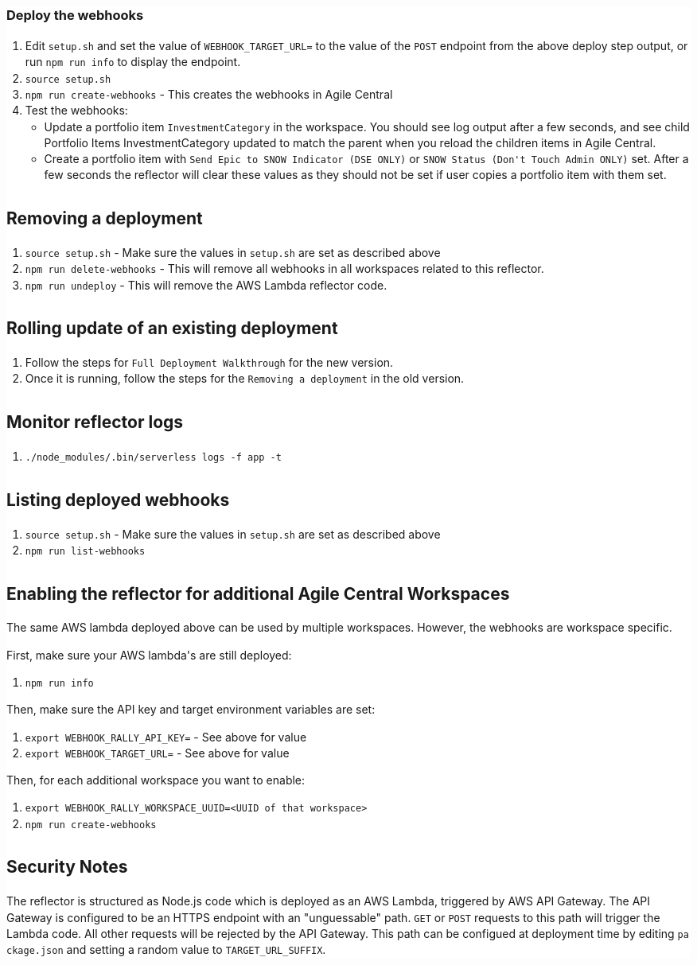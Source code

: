 ### Deploy the webhooks
1. Edit `setup.sh` and set the value of `WEBHOOK_TARGET_URL=` to the value of the `POST` endpoint from the above deploy step output, or run `npm run info` to display the endpoint.
1. `source setup.sh`   
1. `npm run create-webhooks` - This creates the webhooks in Agile Central
1. Test the webhooks:
    * Update a portfolio item `InvestmentCategory` in the workspace. You should see log output after a few seconds, and see child Portfolio Items InvestmentCategory updated to match the parent when you reload the children items in Agile Central.
    * Create a portfolio item with `Send Epic to SNOW Indicator (DSE ONLY)` or `SNOW Status (Don't Touch Admin ONLY)` set. After a few seconds the reflector
will clear these values as they should not be set if user copies a portfolio item with them set. 

## Removing a deployment
1. `source setup.sh` - Make sure the values in `setup.sh` are set as described above
1. `npm run delete-webhooks` - This will remove all webhooks in all workspaces related to this reflector.
1. `npm run undeploy` - This will remove the AWS Lambda reflector code.

## Rolling update of an existing deployment
1. Follow the steps for `Full Deployment Walkthrough` for the new version.
2. Once it is running, follow the steps for the `Removing a deployment` in the old version.

## Monitor reflector logs
1.  `./node_modules/.bin/serverless logs -f app -t`

## Listing deployed webhooks
1. `source setup.sh` - Make sure the values in `setup.sh` are set as described above
1. `npm run list-webhooks`

## Enabling the reflector for additional Agile Central Workspaces
The same AWS lambda deployed above can be used by multiple workspaces. However, the webhooks are
workspace specific.

First, make sure your AWS lambda's are still deployed:
1. `npm run info`

Then, make sure the API key and target environment variables are set:
1. `export WEBHOOK_RALLY_API_KEY=` - See above for value
2. `export WEBHOOK_TARGET_URL=` - See above for value

Then, for each additional workspace you want to enable:
1. `export WEBHOOK_RALLY_WORKSPACE_UUID=<UUID of that workspace>`
2. `npm run create-webhooks`

## Security Notes
The reflector is structured as Node.js code which is deployed as an AWS Lambda, triggered by AWS API Gateway.
The API Gateway is configured to be an HTTPS endpoint with an "unguessable" path. `GET` or `POST` requests to
this path will trigger the Lambda code. All other requests will be rejected by the API Gateway.  This path can
be configued at deployment time by editing `package.json` and setting a random value to `TARGET_URL_SUFFIX`.

